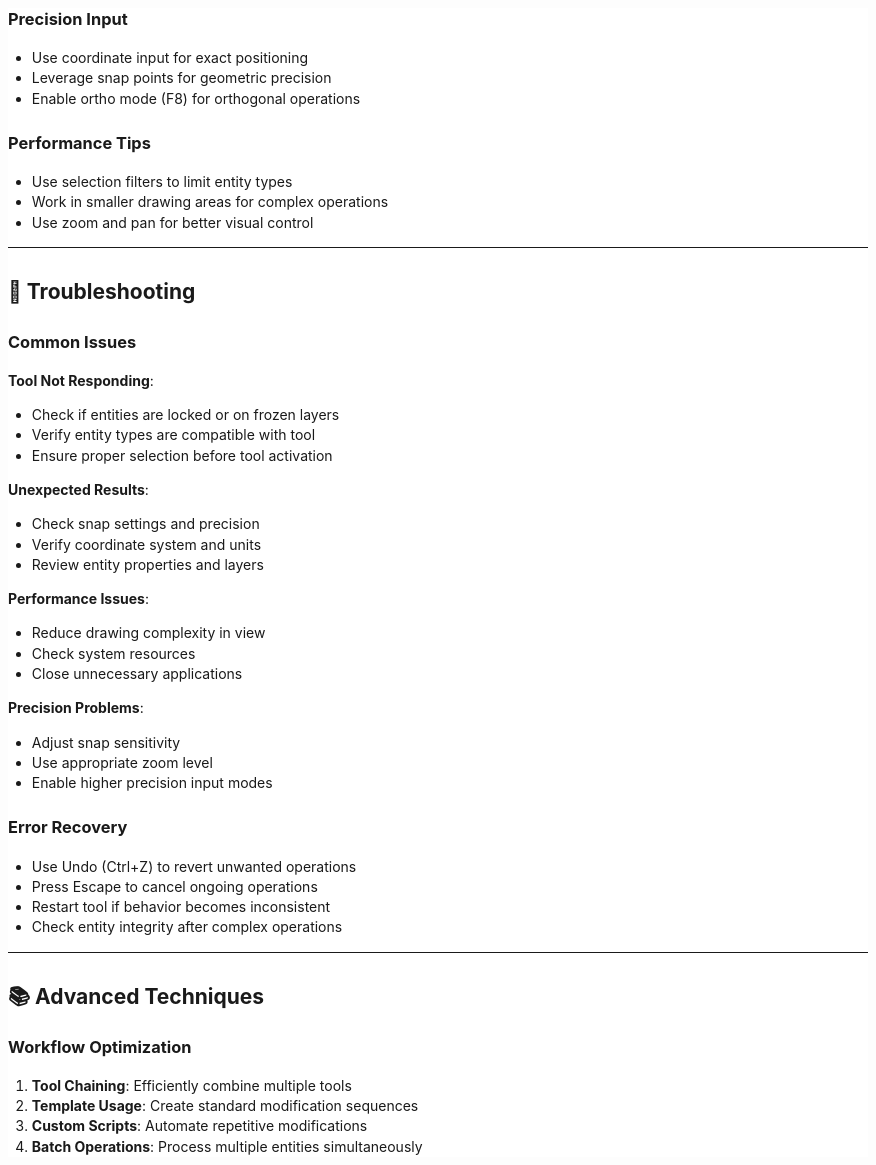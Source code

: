 ### **Precision Input**
- Use coordinate input for exact positioning
- Leverage snap points for geometric precision
- Enable ortho mode (F8) for orthogonal operations

### **Performance Tips**
- Use selection filters to limit entity types
- Work in smaller drawing areas for complex operations
- Use zoom and pan for better visual control

---

## 🔧 **Troubleshooting**

### **Common Issues**

**Tool Not Responding**:
- Check if entities are locked or on frozen layers
- Verify entity types are compatible with tool
- Ensure proper selection before tool activation

**Unexpected Results**:
- Check snap settings and precision
- Verify coordinate system and units
- Review entity properties and layers

**Performance Issues**:
- Reduce drawing complexity in view
- Check system resources
- Close unnecessary applications

**Precision Problems**:
- Adjust snap sensitivity
- Use appropriate zoom level
- Enable higher precision input modes

### **Error Recovery**
- Use Undo (Ctrl+Z) to revert unwanted operations
- Press Escape to cancel ongoing operations
- Restart tool if behavior becomes inconsistent
- Check entity integrity after complex operations

---

## 📚 **Advanced Techniques**

### **Workflow Optimization**
1. **Tool Chaining**: Efficiently combine multiple tools
2. **Template Usage**: Create standard modification sequences
3. **Custom Scripts**: Automate repetitive modifications
4. **Batch Operations**: Process multiple entities simultaneously
